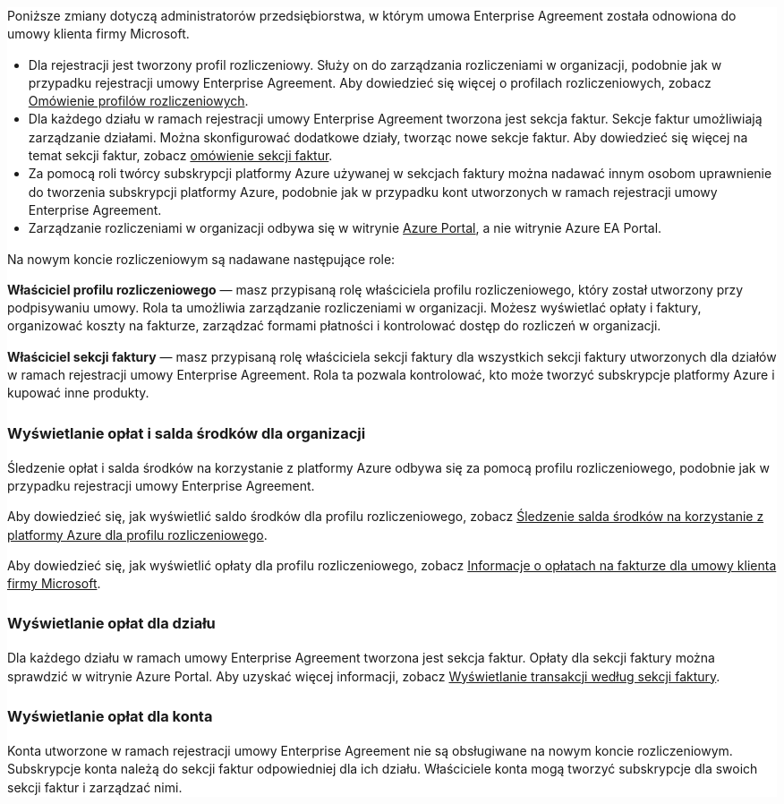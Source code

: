 Poniższe zmiany dotyczą administratorów przedsiębiorstwa, w którym umowa Enterprise Agreement została odnowiona do umowy klienta firmy Microsoft.

- Dla rejestracji jest tworzony profil rozliczeniowy. Służy on do zarządzania rozliczeniami w organizacji, podobnie jak w przypadku rejestracji umowy Enterprise Agreement. Aby dowiedzieć się więcej o profilach rozliczeniowych, zobacz [Omówienie profilów rozliczeniowych](../understand/mca-overview.md#billing-profiles).
- Dla każdego działu w ramach rejestracji umowy Enterprise Agreement tworzona jest sekcja faktur. Sekcje faktur umożliwiają zarządzanie działami. Można skonfigurować dodatkowe działy, tworząc nowe sekcje faktur. Aby dowiedzieć się więcej na temat sekcji faktur, zobacz [omówienie sekcji faktur](../understand/mca-overview.md#invoice-sections).
- Za pomocą roli twórcy subskrypcji platformy Azure używanej w sekcjach faktury można nadawać innym osobom uprawnienie do tworzenia subskrypcji platformy Azure, podobnie jak w przypadku kont utworzonych w ramach rejestracji umowy Enterprise Agreement.
- Zarządzanie rozliczeniami w organizacji odbywa się w witrynie [Azure Portal](https://portal.azure.com), a nie witrynie Azure EA Portal.

Na nowym koncie rozliczeniowym są nadawane następujące role:

**Właściciel profilu rozliczeniowego** — masz przypisaną rolę właściciela profilu rozliczeniowego, który został utworzony przy podpisywaniu umowy. Rola ta umożliwia zarządzanie rozliczeniami w organizacji. Możesz wyświetlać opłaty i faktury, organizować koszty na fakturze, zarządzać formami płatności i kontrolować dostęp do rozliczeń w organizacji.

**Właściciel sekcji faktury** — masz przypisaną rolę właściciela sekcji faktury dla wszystkich sekcji faktury utworzonych dla działów w ramach rejestracji umowy Enterprise Agreement. Rola ta pozwala kontrolować, kto może tworzyć subskrypcje platformy Azure i kupować inne produkty.

### <a name="view-charges-and-credits-balance-for-your-organization"></a>Wyświetlanie opłat i salda środków dla organizacji

Śledzenie opłat i salda środków na korzystanie z platformy Azure odbywa się za pomocą profilu rozliczeniowego, podobnie jak w przypadku rejestracji umowy Enterprise Agreement.

Aby dowiedzieć się, jak wyświetlić saldo środków dla profilu rozliczeniowego, zobacz [Śledzenie salda środków na korzystanie z platformy Azure dla profilu rozliczeniowego](mca-check-azure-credits-balance.md).

Aby dowiedzieć się, jak wyświetlić opłaty dla profilu rozliczeniowego, zobacz [Informacje o opłatach na fakturze dla umowy klienta firmy Microsoft](../understand/review-customer-agreement-bill.md).

### <a name="view-charges-for-a-department"></a>Wyświetlanie opłat dla działu

Dla każdego działu w ramach umowy Enterprise Agreement tworzona jest sekcja faktur. Opłaty dla sekcji faktury można sprawdzić w witrynie Azure Portal. Aby uzyskać więcej informacji, zobacz [Wyświetlanie transakcji według sekcji faktury](../understand/review-customer-agreement-bill.md#view-transactions-by-invoice-sections).

### <a name="view-charges-for-an-account"></a>Wyświetlanie opłat dla konta

Konta utworzone w ramach rejestracji umowy Enterprise Agreement nie są obsługiwane na nowym koncie rozliczeniowym. Subskrypcje konta należą do sekcji faktur odpowiedniej dla ich działu. Właściciele konta mogą tworzyć subskrypcje dla swoich sekcji faktur i zarządzać nimi.
